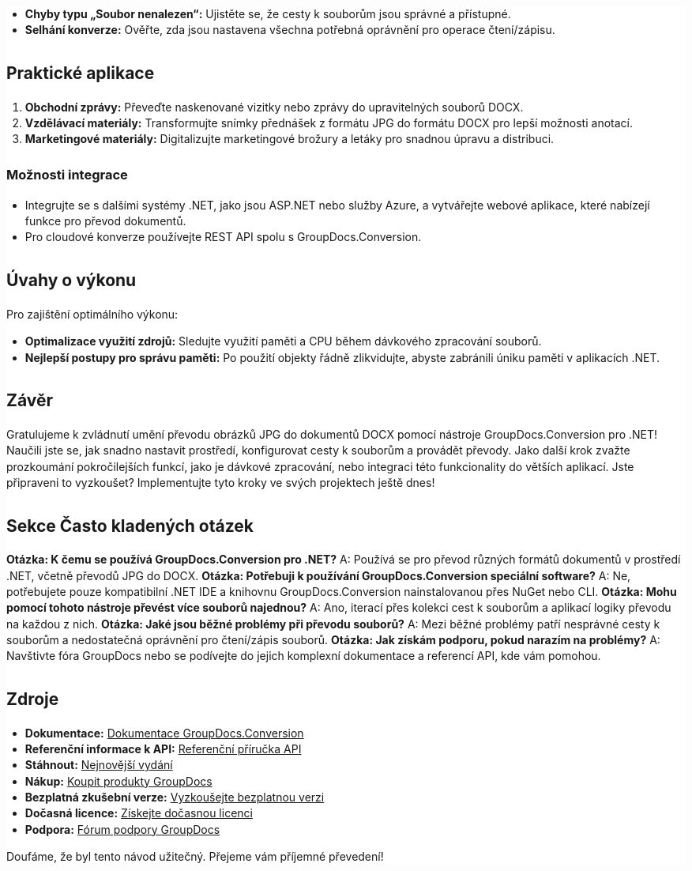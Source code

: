 - **Chyby typu „Soubor nenalezen“:** Ujistěte se, že cesty k souborům jsou správné a přístupné.
- **Selhání konverze:** Ověřte, zda jsou nastavena všechna potřebná oprávnění pro operace čtení/zápisu.
## Praktické aplikace
1. **Obchodní zprávy:** Převeďte naskenované vizitky nebo zprávy do upravitelných souborů DOCX.
2. **Vzdělávací materiály:** Transformujte snímky přednášek z formátu JPG do formátu DOCX pro lepší možnosti anotací.
3. **Marketingové materiály:** Digitalizujte marketingové brožury a letáky pro snadnou úpravu a distribuci.
### Možnosti integrace
- Integrujte se s dalšími systémy .NET, jako jsou ASP.NET nebo služby Azure, a vytvářejte webové aplikace, které nabízejí funkce pro převod dokumentů.
- Pro cloudové konverze používejte REST API spolu s GroupDocs.Conversion.
## Úvahy o výkonu
Pro zajištění optimálního výkonu:
- **Optimalizace využití zdrojů:** Sledujte využití paměti a CPU během dávkového zpracování souborů.
- **Nejlepší postupy pro správu paměti:** Po použití objekty řádně zlikvidujte, abyste zabránili úniku paměti v aplikacích .NET.
## Závěr
Gratulujeme k zvládnutí umění převodu obrázků JPG do dokumentů DOCX pomocí nástroje GroupDocs.Conversion pro .NET! Naučili jste se, jak snadno nastavit prostředí, konfigurovat cesty k souborům a provádět převody. 
Jako další krok zvažte prozkoumání pokročilejších funkcí, jako je dávkové zpracování, nebo integraci této funkcionality do větších aplikací.
Jste připraveni to vyzkoušet? Implementujte tyto kroky ve svých projektech ještě dnes!
## Sekce Často kladených otázek
**Otázka: K čemu se používá GroupDocs.Conversion pro .NET?**
A: Používá se pro převod různých formátů dokumentů v prostředí .NET, včetně převodů JPG do DOCX.
**Otázka: Potřebuji k používání GroupDocs.Conversion speciální software?**
A: Ne, potřebujete pouze kompatibilní .NET IDE a knihovnu GroupDocs.Conversion nainstalovanou přes NuGet nebo CLI.
**Otázka: Mohu pomocí tohoto nástroje převést více souborů najednou?**
A: Ano, iterací přes kolekci cest k souborům a aplikací logiky převodu na každou z nich.
**Otázka: Jaké jsou běžné problémy při převodu souborů?**
A: Mezi běžné problémy patří nesprávné cesty k souborům a nedostatečná oprávnění pro čtení/zápis souborů.
**Otázka: Jak získám podporu, pokud narazím na problémy?**
A: Navštivte fóra GroupDocs nebo se podívejte do jejich komplexní dokumentace a referencí API, kde vám pomohou.
## Zdroje
- **Dokumentace:** [Dokumentace GroupDocs.Conversion](https://docs.groupdocs.com/conversion/net/)
- **Referenční informace k API:** [Referenční příručka API](https://reference.groupdocs.com/conversion/net/)
- **Stáhnout:** [Nejnovější vydání](https://releases.groupdocs.com/conversion/net/)
- **Nákup:** [Koupit produkty GroupDocs](https://purchase.groupdocs.com/buy)
- **Bezplatná zkušební verze:** [Vyzkoušejte bezplatnou verzi](https://releases.groupdocs.com/conversion/net/)
- **Dočasná licence:** [Získejte dočasnou licenci](https://purchase.groupdocs.com/temporary-license/)
- **Podpora:** [Fórum podpory GroupDocs](https://forum.groupdocs.com/c/conversion/10)

Doufáme, že byl tento návod užitečný. Přejeme vám příjemné převedení!